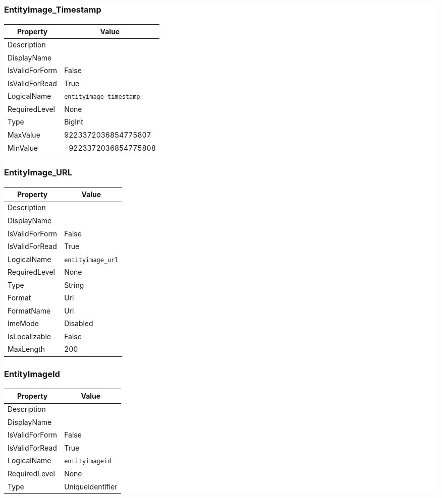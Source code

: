 ### <a name="BKMK_EntityImage_Timestamp"></a> EntityImage_Timestamp

|Property|Value|
|---|---|
|Description||
|DisplayName||
|IsValidForForm|False|
|IsValidForRead|True|
|LogicalName|`entityimage_timestamp`|
|RequiredLevel|None|
|Type|BigInt|
|MaxValue|9223372036854775807|
|MinValue|-9223372036854775808|

### <a name="BKMK_EntityImage_URL"></a> EntityImage_URL

|Property|Value|
|---|---|
|Description||
|DisplayName||
|IsValidForForm|False|
|IsValidForRead|True|
|LogicalName|`entityimage_url`|
|RequiredLevel|None|
|Type|String|
|Format|Url|
|FormatName|Url|
|ImeMode|Disabled|
|IsLocalizable|False|
|MaxLength|200|

### <a name="BKMK_EntityImageId"></a> EntityImageId

|Property|Value|
|---|---|
|Description||
|DisplayName||
|IsValidForForm|False|
|IsValidForRead|True|
|LogicalName|`entityimageid`|
|RequiredLevel|None|
|Type|Uniqueidentifier|
